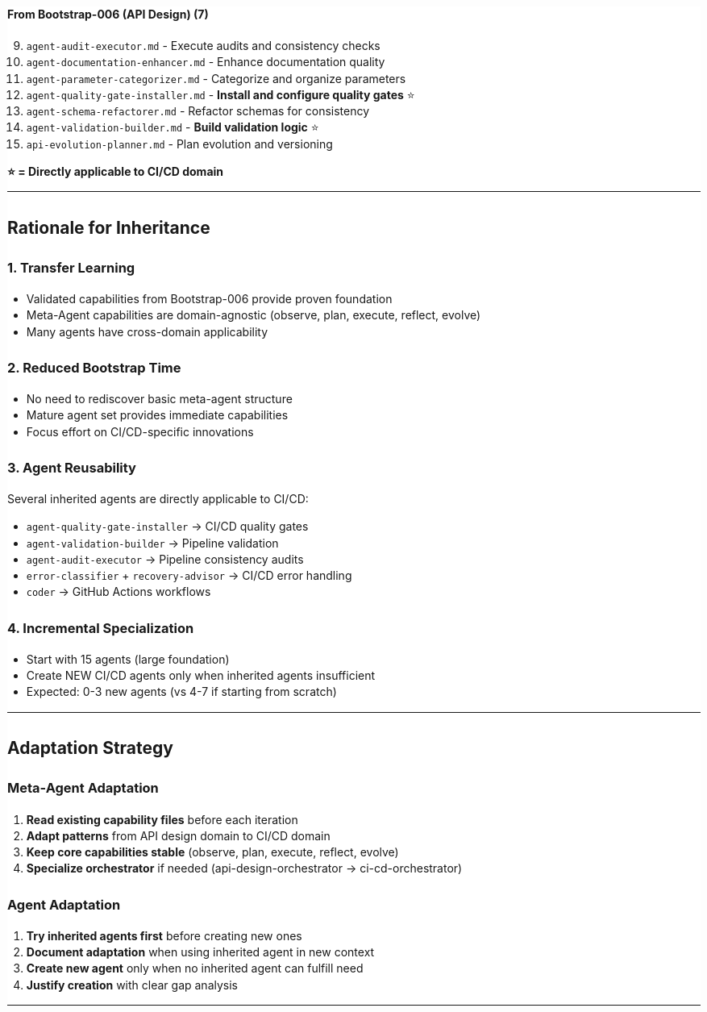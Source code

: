 #### From Bootstrap-006 (API Design) (7)
9. `agent-audit-executor.md` - Execute audits and consistency checks
10. `agent-documentation-enhancer.md` - Enhance documentation quality
11. `agent-parameter-categorizer.md` - Categorize and organize parameters
12. `agent-quality-gate-installer.md` - **Install and configure quality gates** ⭐
13. `agent-schema-refactorer.md` - Refactor schemas for consistency
14. `agent-validation-builder.md` - **Build validation logic** ⭐
15. `api-evolution-planner.md` - Plan evolution and versioning

**⭐ = Directly applicable to CI/CD domain**

---

## Rationale for Inheritance

### 1. Transfer Learning
- Validated capabilities from Bootstrap-006 provide proven foundation
- Meta-Agent capabilities are domain-agnostic (observe, plan, execute, reflect, evolve)
- Many agents have cross-domain applicability

### 2. Reduced Bootstrap Time
- No need to rediscover basic meta-agent structure
- Mature agent set provides immediate capabilities
- Focus effort on CI/CD-specific innovations

### 3. Agent Reusability
Several inherited agents are directly applicable to CI/CD:
- `agent-quality-gate-installer` → CI/CD quality gates
- `agent-validation-builder` → Pipeline validation
- `agent-audit-executor` → Pipeline consistency audits
- `error-classifier` + `recovery-advisor` → CI/CD error handling
- `coder` → GitHub Actions workflows

### 4. Incremental Specialization
- Start with 15 agents (large foundation)
- Create NEW CI/CD agents only when inherited agents insufficient
- Expected: 0-3 new agents (vs 4-7 if starting from scratch)

---

## Adaptation Strategy

### Meta-Agent Adaptation
1. **Read existing capability files** before each iteration
2. **Adapt patterns** from API design domain to CI/CD domain
3. **Keep core capabilities stable** (observe, plan, execute, reflect, evolve)
4. **Specialize orchestrator** if needed (api-design-orchestrator → ci-cd-orchestrator)

### Agent Adaptation
1. **Try inherited agents first** before creating new ones
2. **Document adaptation** when using inherited agent in new context
3. **Create new agent** only when no inherited agent can fulfill need
4. **Justify creation** with clear gap analysis

---